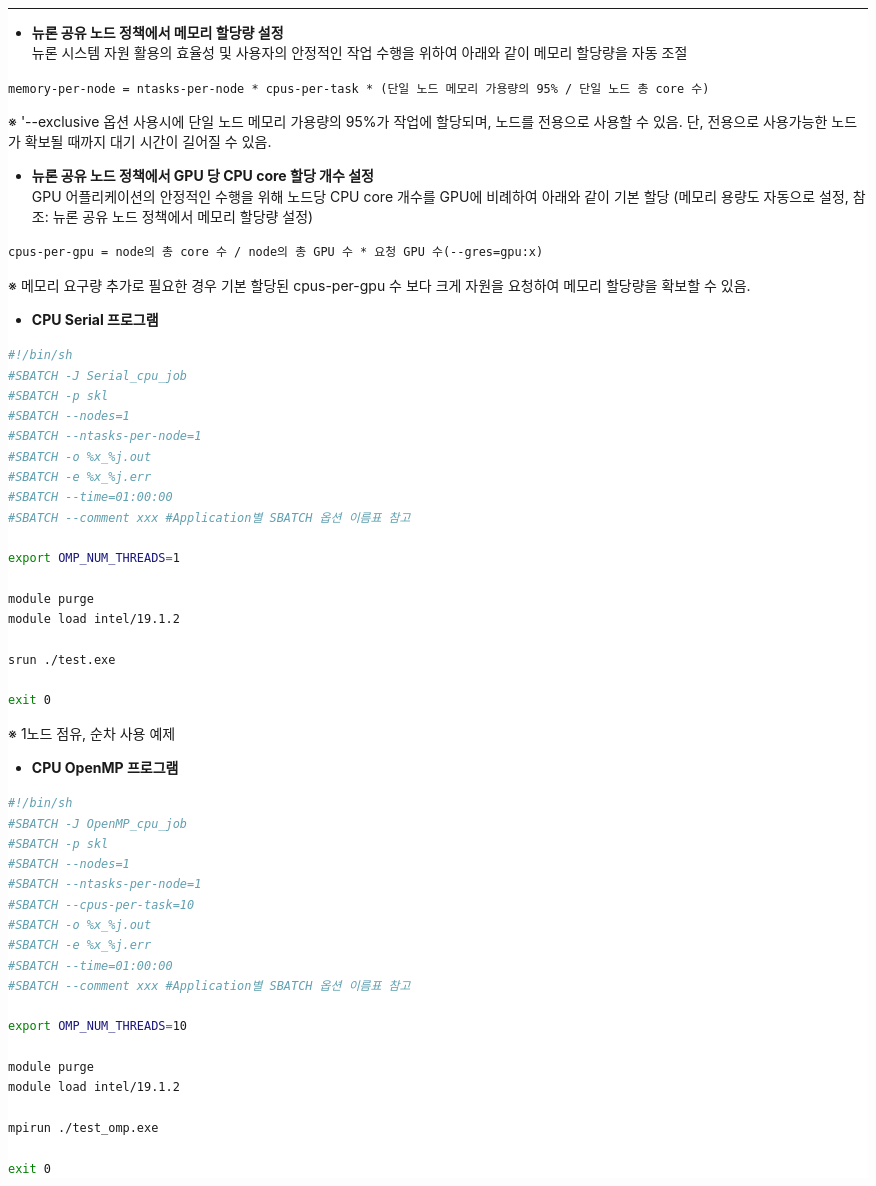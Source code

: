 ***

* **뉴론 공유 노드 정책에서 메모리 할당량 설정**\
  뉴론 시스템 자원 활용의 효율성 및 사용자의 안정적인 작업 수행을 위하여 아래와 같이 메모리 할당량을 자동 조절

```
memory-per-node = ntasks-per-node * cpus-per-task * (단일 노드 메모리 가용량의 95% / 단일 노드 총 core 수)
```

※ '--exclusive 옵션 사용시에 단일 노드 메모리 가용량의 95%가 작업에 할당되며, 노드를 전용으로 사용할 수 있음. 단, 전용으로 사용가능한 노드가 확보될 때까지 대기 시간이 길어질 수 있음.

* **뉴론 공유 노드 정책에서 GPU 당 CPU core 할당 개수 설정**\
  GPU 어플리케이션의 안정적인 수행을 위해 노드당 CPU core 개수를 GPU에 비례하여 아래와 같이 기본 할당 (메모리 용량도 자동으로 설정, 참조: 뉴론 공유 노드 정책에서 메모리 할당량 설정)

```
cpus-per-gpu = node의 총 core 수 / node의 총 GPU 수 * 요청 GPU 수(--gres=gpu:x)
```

※ 메모리 요구량 추가로 필요한 경우 기본 할당된 cpus-per-gpu 수 보다 크게 자원을 요청하여 메모리 할당량을 확보할 수 있음.



* **CPU Serial 프로그램**

```bash
#!/bin/sh
#SBATCH -J Serial_cpu_job
#SBATCH -p skl
#SBATCH --nodes=1
#SBATCH --ntasks-per-node=1
#SBATCH -o %x_%j.out
#SBATCH -e %x_%j.err
#SBATCH --time=01:00:00
#SBATCH --comment xxx #Application별 SBATCH 옵션 이름표 참고

export OMP_NUM_THREADS=1

module purge
module load intel/19.1.2

srun ./test.exe

exit 0
```

※ 1노드 점유, 순차 사용 예제

* **CPU OpenMP 프로그램**

```bash
#!/bin/sh
#SBATCH -J OpenMP_cpu_job
#SBATCH -p skl
#SBATCH --nodes=1
#SBATCH --ntasks-per-node=1
#SBATCH --cpus-per-task=10
#SBATCH -o %x_%j.out
#SBATCH -e %x_%j.err
#SBATCH --time=01:00:00
#SBATCH --comment xxx #Application별 SBATCH 옵션 이름표 참고

export OMP_NUM_THREADS=10

module purge
module load intel/19.1.2

mpirun ./test_omp.exe

exit 0
```